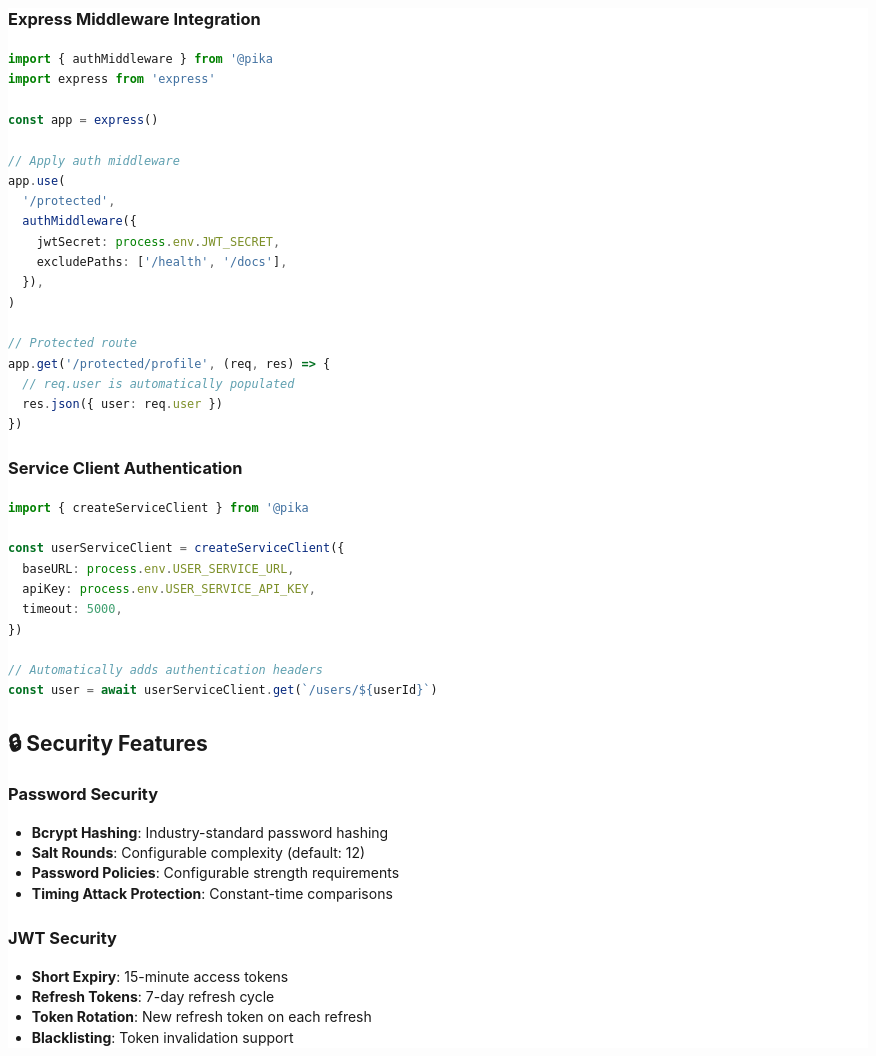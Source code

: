 ### Express Middleware Integration

```typescript
import { authMiddleware } from '@pika
import express from 'express'

const app = express()

// Apply auth middleware
app.use(
  '/protected',
  authMiddleware({
    jwtSecret: process.env.JWT_SECRET,
    excludePaths: ['/health', '/docs'],
  }),
)

// Protected route
app.get('/protected/profile', (req, res) => {
  // req.user is automatically populated
  res.json({ user: req.user })
})
```

### Service Client Authentication

```typescript
import { createServiceClient } from '@pika

const userServiceClient = createServiceClient({
  baseURL: process.env.USER_SERVICE_URL,
  apiKey: process.env.USER_SERVICE_API_KEY,
  timeout: 5000,
})

// Automatically adds authentication headers
const user = await userServiceClient.get(`/users/${userId}`)
```

## 🔒 Security Features

### Password Security

- **Bcrypt Hashing**: Industry-standard password hashing
- **Salt Rounds**: Configurable complexity (default: 12)
- **Password Policies**: Configurable strength requirements
- **Timing Attack Protection**: Constant-time comparisons

### JWT Security

- **Short Expiry**: 15-minute access tokens
- **Refresh Tokens**: 7-day refresh cycle
- **Token Rotation**: New refresh token on each refresh
- **Blacklisting**: Token invalidation support
